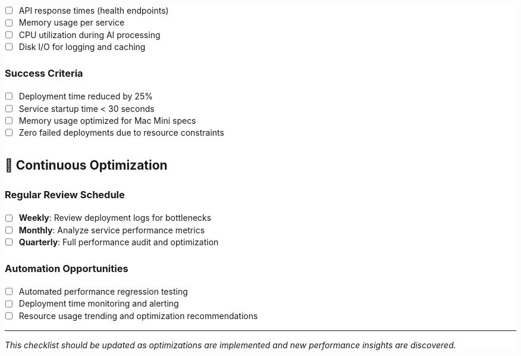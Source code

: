 - [ ] API response times (health endpoints)
- [ ] Memory usage per service
- [ ] CPU utilization during AI processing
- [ ] Disk I/O for logging and caching

### Success Criteria

- [ ] Deployment time reduced by 25%
- [ ] Service startup time < 30 seconds
- [ ] Memory usage optimized for Mac Mini specs
- [ ] Zero failed deployments due to resource constraints

## 🔄 Continuous Optimization

### Regular Review Schedule

- [ ] **Weekly**: Review deployment logs for bottlenecks
- [ ] **Monthly**: Analyze service performance metrics
- [ ] **Quarterly**: Full performance audit and optimization

### Automation Opportunities

- [ ] Automated performance regression testing
- [ ] Deployment time monitoring and alerting
- [ ] Resource usage trending and optimization recommendations

---

_This checklist should be updated as optimizations are implemented and new performance insights are discovered._
